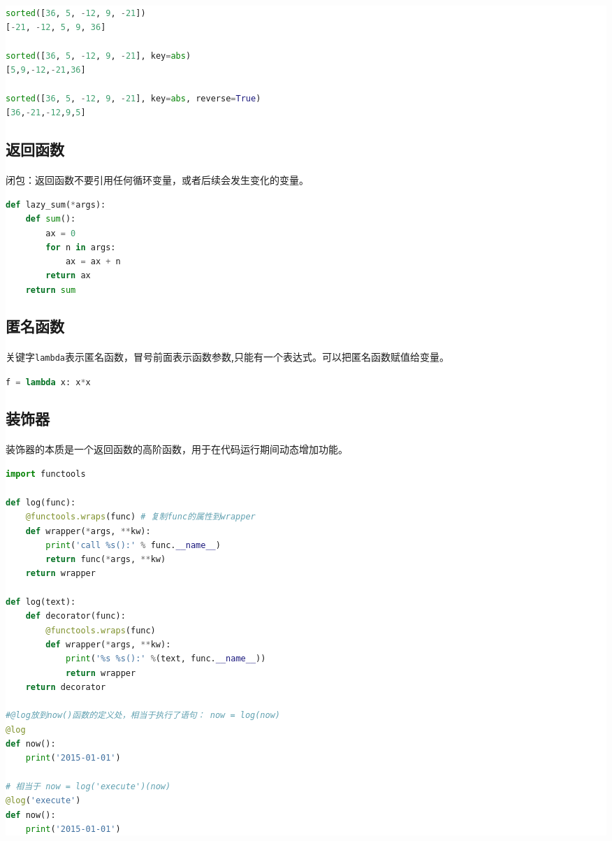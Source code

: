 ```python
sorted([36, 5, -12, 9, -21])
[-21, -12, 5, 9, 36]

sorted([36, 5, -12, 9, -21], key=abs)
[5,9,-12,-21,36]

sorted([36, 5, -12, 9, -21], key=abs, reverse=True)
[36,-21,-12,9,5]
```

## 返回函数

闭包：返回函数不要引用任何循环变量，或者后续会发生变化的变量。

```python
def lazy_sum(*args):
	def sum():
		ax = 0
		for n in args:
			ax = ax + n
		return ax
	return sum
```

## 匿名函数

关键字`lambda`表示匿名函数，冒号前面表示函数参数,只能有一个表达式。可以把匿名函数赋值给变量。

```python
f = lambda x: x*x
```

## 装饰器

装饰器的本质是一个返回函数的高阶函数，用于在代码运行期间动态增加功能。

```python
import functools

def log(func):
	@functools.wraps(func) # 复制func的属性到wrapper
	def wrapper(*args, **kw):
		print('call %s():' % func.__name__)
		return func(*args, **kw)
	return wrapper

def log(text):
	def decorator(func):
		@functools.wraps(func)
		def wrapper(*args, **kw):
			print('%s %s():' %(text, func.__name__))
			return wrapper
	return decorator

#@log放到now()函数的定义处，相当于执行了语句： now = log(now)
@log
def now():
	print('2015-01-01')

# 相当于 now = log('execute')(now)
@log('execute')
def now():
	print('2015-01-01')
```
